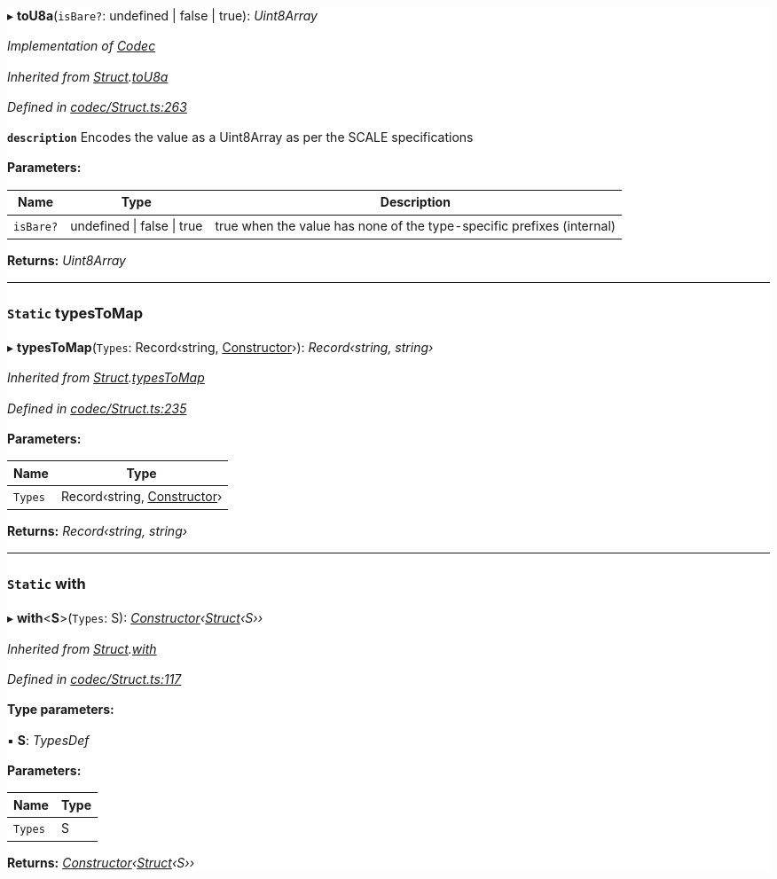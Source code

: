 ▸ **toU8a**(`isBare?`: undefined | false | true): *Uint8Array*

*Implementation of [Codec](../interfaces/_types_.codec.md)*

*Inherited from [Struct](_codec_struct_.struct.md).[toU8a](_codec_struct_.struct.md#tou8a)*

*Defined in [codec/Struct.ts:263](https://github.com/polkadot-js/api/blob/188363d407/packages/types/src/codec/Struct.ts#L263)*

**`description`** Encodes the value as a Uint8Array as per the SCALE specifications

**Parameters:**

Name | Type | Description |
------ | ------ | ------ |
`isBare?` | undefined &#124; false &#124; true | true when the value has none of the type-specific prefixes (internal)  |

**Returns:** *Uint8Array*

___

### `Static` typesToMap

▸ **typesToMap**(`Types`: Record‹string, [Constructor](../interfaces/_types_.constructor.md)›): *Record‹string, string›*

*Inherited from [Struct](_codec_struct_.struct.md).[typesToMap](_codec_struct_.struct.md#static-typestomap)*

*Defined in [codec/Struct.ts:235](https://github.com/polkadot-js/api/blob/188363d407/packages/types/src/codec/Struct.ts#L235)*

**Parameters:**

Name | Type |
------ | ------ |
`Types` | Record‹string, [Constructor](../interfaces/_types_.constructor.md)› |

**Returns:** *Record‹string, string›*

___

### `Static` with

▸ **with**<**S**>(`Types`: S): *[Constructor](../interfaces/_types_.constructor.md)‹[Struct](_codec_struct_.struct.md)‹S››*

*Inherited from [Struct](_codec_struct_.struct.md).[with](_codec_struct_.struct.md#static-with)*

*Defined in [codec/Struct.ts:117](https://github.com/polkadot-js/api/blob/188363d407/packages/types/src/codec/Struct.ts#L117)*

**Type parameters:**

▪ **S**: *TypesDef*

**Parameters:**

Name | Type |
------ | ------ |
`Types` | S |

**Returns:** *[Constructor](../interfaces/_types_.constructor.md)‹[Struct](_codec_struct_.struct.md)‹S››*
